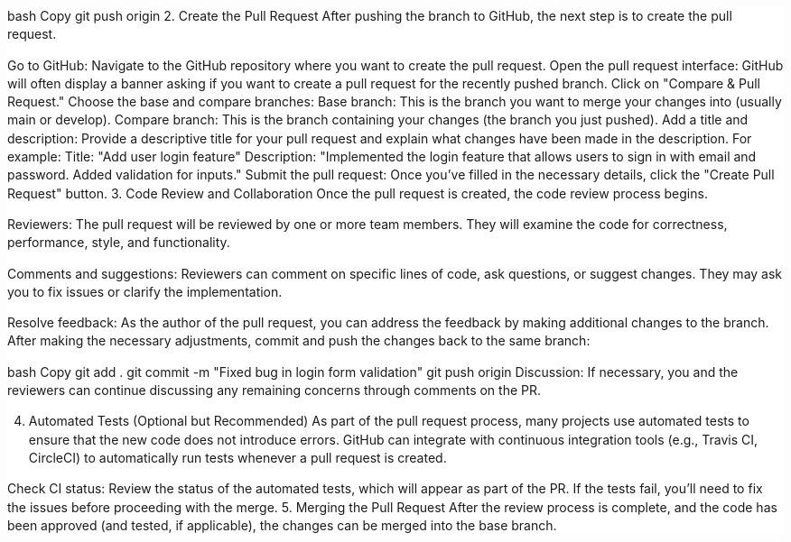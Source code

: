 bash
Copy
git push origin <branch-name>
2. Create the Pull Request
After pushing the branch to GitHub, the next step is to create the pull request.

Go to GitHub: Navigate to the GitHub repository where you want to create the pull request.
Open the pull request interface:
GitHub will often display a banner asking if you want to create a pull request for the recently pushed branch.
Click on "Compare & Pull Request."
Choose the base and compare branches:
Base branch: This is the branch you want to merge your changes into (usually main or develop).
Compare branch: This is the branch containing your changes (the branch you just pushed).
Add a title and description:
Provide a descriptive title for your pull request and explain what changes have been made in the description. For example:
Title: "Add user login feature"
Description: "Implemented the login feature that allows users to sign in with email and password. Added validation for inputs."
Submit the pull request:
Once you’ve filled in the necessary details, click the "Create Pull Request" button.
3. Code Review and Collaboration
Once the pull request is created, the code review process begins.

Reviewers:
The pull request will be reviewed by one or more team members. They will examine the code for correctness, performance, style, and functionality.

Comments and suggestions:
Reviewers can comment on specific lines of code, ask questions, or suggest changes. They may ask you to fix issues or clarify the implementation.

Resolve feedback:
As the author of the pull request, you can address the feedback by making additional changes to the branch. After making the necessary adjustments, commit and push the changes back to the same branch:

bash
Copy
git add .
git commit -m "Fixed bug in login form validation"
git push origin <branch-name>
Discussion:
If necessary, you and the reviewers can continue discussing any remaining concerns through comments on the PR.

4. Automated Tests (Optional but Recommended)
As part of the pull request process, many projects use automated tests to ensure that the new code does not introduce errors. GitHub can integrate with continuous integration tools (e.g., Travis CI, CircleCI) to automatically run tests whenever a pull request is created.

Check CI status:
Review the status of the automated tests, which will appear as part of the PR. If the tests fail, you’ll need to fix the issues before proceeding with the merge.
5. Merging the Pull Request
After the review process is complete, and the code has been approved (and tested, if applicable), the changes can be merged into the base branch.
